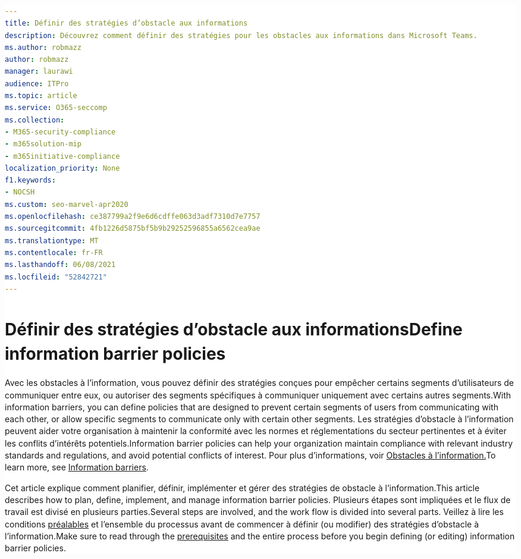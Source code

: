 ```yaml
---
title: Définir des stratégies d’obstacle aux informations
description: Découvrez comment définir des stratégies pour les obstacles aux informations dans Microsoft Teams.
ms.author: robmazz
author: robmazz
manager: laurawi
audience: ITPro
ms.topic: article
ms.service: O365-seccomp
ms.collection:
- M365-security-compliance
- m365solution-mip
- m365initiative-compliance
localization_priority: None
f1.keywords:
- NOCSH
ms.custom: seo-marvel-apr2020
ms.openlocfilehash: ce387799a2f9e6d6cdffe063d3adf7310d7e7757
ms.sourcegitcommit: 4fb1226d5875bf5b9b29252596855a6562cea9ae
ms.translationtype: MT
ms.contentlocale: fr-FR
ms.lasthandoff: 06/08/2021
ms.locfileid: "52842721"
---
```

# <a name="define-information-barrier-policies"></a><span data-ttu-id="52c9a-103">Définir des stratégies d’obstacle aux informations</span><span class="sxs-lookup"><span data-stu-id="52c9a-103">Define information barrier policies</span></span>

<span data-ttu-id="52c9a-104">Avec les obstacles à l’information, vous pouvez définir des stratégies conçues pour empêcher certains segments d’utilisateurs de communiquer entre eux, ou autoriser des segments spécifiques à communiquer uniquement avec certains autres segments.</span><span class="sxs-lookup"><span data-stu-id="52c9a-104">With information barriers, you can define policies that are designed to prevent certain segments of users from communicating with each other, or allow specific segments to communicate only with certain other segments.</span></span> <span data-ttu-id="52c9a-105">Les stratégies d’obstacle à l’information peuvent aider votre organisation à maintenir la conformité avec les normes et réglementations du secteur pertinentes et à éviter les conflits d’intérêts potentiels.</span><span class="sxs-lookup"><span data-stu-id="52c9a-105">Information barrier policies can help your organization maintain compliance with relevant industry standards and regulations, and avoid potential conflicts of interest.</span></span> <span data-ttu-id="52c9a-106">Pour plus d’informations, voir [Obstacles à l’information.](information-barriers.md)</span><span class="sxs-lookup"><span data-stu-id="52c9a-106">To learn more, see [Information barriers](information-barriers.md).</span></span>

<span data-ttu-id="52c9a-107">Cet article explique comment planifier, définir, implémenter et gérer des stratégies de obstacle à l’information.</span><span class="sxs-lookup"><span data-stu-id="52c9a-107">This article describes how to plan, define, implement, and manage information barrier policies.</span></span> <span data-ttu-id="52c9a-108">Plusieurs étapes sont impliquées et le flux de travail est divisé en plusieurs parties.</span><span class="sxs-lookup"><span data-stu-id="52c9a-108">Several steps are involved, and the work flow is divided into several parts.</span></span> <span data-ttu-id="52c9a-109">Veillez à lire les conditions [préalables](#prerequisites) et l’ensemble du processus avant de commencer à définir (ou modifier) des stratégies d’obstacle à l’information.</span><span class="sxs-lookup"><span data-stu-id="52c9a-109">Make sure to read through the [prerequisites](#prerequisites) and the entire process before you begin defining (or editing) information barrier policies.</span></span>
